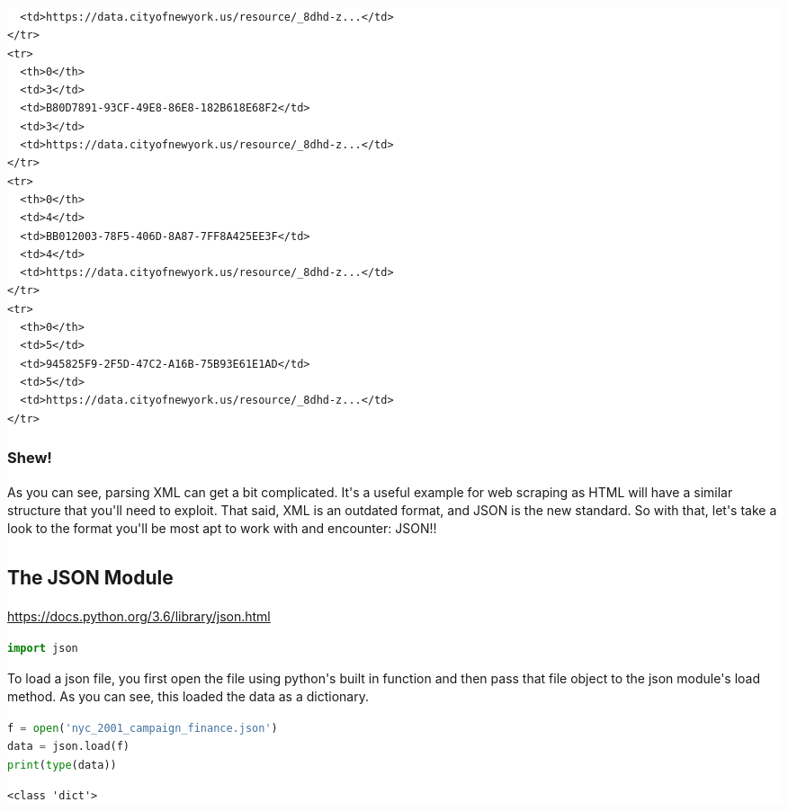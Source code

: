       <td>https://data.cityofnewyork.us/resource/_8dhd-z...</td>
    </tr>
    <tr>
      <th>0</th>
      <td>3</td>
      <td>B80D7891-93CF-49E8-86E8-182B618E68F2</td>
      <td>3</td>
      <td>https://data.cityofnewyork.us/resource/_8dhd-z...</td>
    </tr>
    <tr>
      <th>0</th>
      <td>4</td>
      <td>BB012003-78F5-406D-8A87-7FF8A425EE3F</td>
      <td>4</td>
      <td>https://data.cityofnewyork.us/resource/_8dhd-z...</td>
    </tr>
    <tr>
      <th>0</th>
      <td>5</td>
      <td>945825F9-2F5D-47C2-A16B-75B93E61E1AD</td>
      <td>5</td>
      <td>https://data.cityofnewyork.us/resource/_8dhd-z...</td>
    </tr>
  </tbody>
</table>
</div>



### Shew!
As you can see, parsing XML can get a bit complicated. It's a useful example for web scraping as HTML will have a similar structure that you'll need to exploit. That said, XML is an outdated format, and JSON is the new standard. So with that, let's take a look to the format you'll be most apt to work with and encounter: JSON!!

## The JSON Module

https://docs.python.org/3.6/library/json.html


```python
import json
```

To load a json file, you first open the file using python's built in function and then pass that file object to the json module's load method. As you can see, this loaded the data as a dictionary.


```python
f = open('nyc_2001_campaign_finance.json')
data = json.load(f)
print(type(data))
```

    <class 'dict'>
